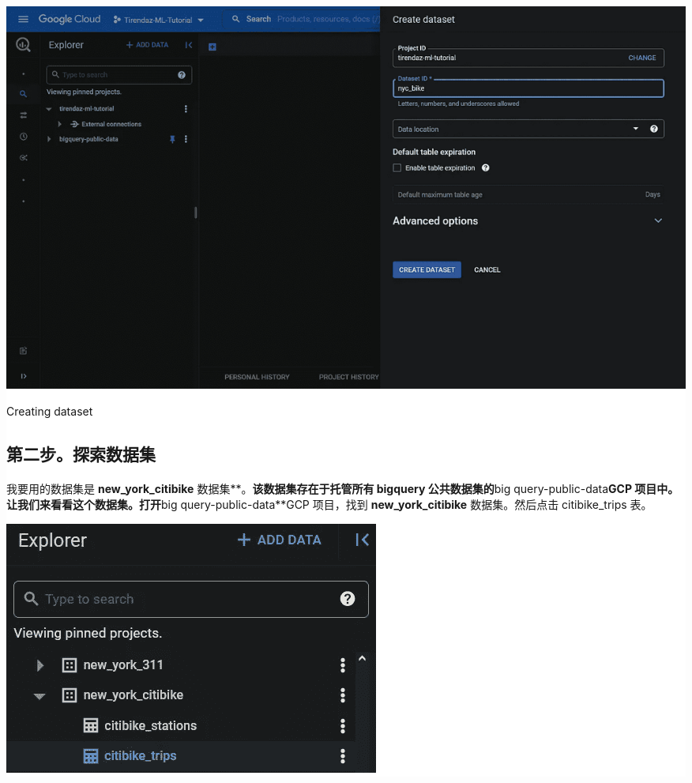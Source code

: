 ![](img/35e74a4d202b4faf0e6308d48e98596d.png)

Creating dataset

## 第二步。探索数据集

我要用的数据集是 **new_york_citibike** 数据集**。**该数据集存在于托管所有 bigquery 公共数据集的**big query-public-data**GCP 项目中。让我们来看看这个数据集。打开**big query-public-data**GCP 项目，找到 **new_york_citibike** 数据集。然后点击 citibike_trips 表。

![](img/f7ac73b862354a40357a56682bb55245.png)
